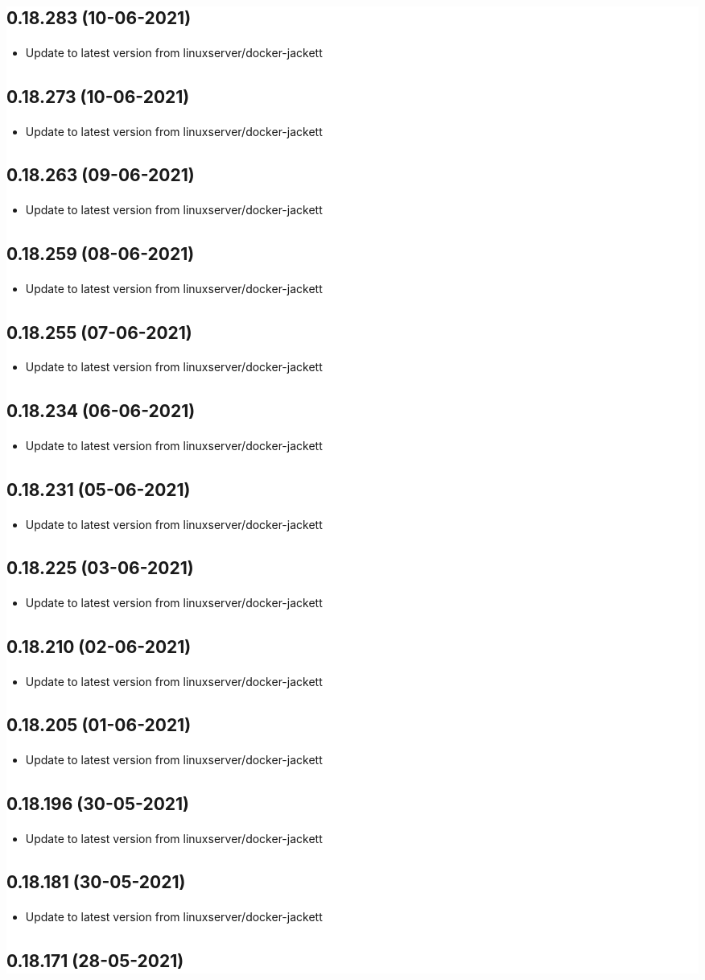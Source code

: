 ## 0.18.283 (10-06-2021)

- Update to latest version from linuxserver/docker-jackett

## 0.18.273 (10-06-2021)

- Update to latest version from linuxserver/docker-jackett

## 0.18.263 (09-06-2021)

- Update to latest version from linuxserver/docker-jackett

## 0.18.259 (08-06-2021)

- Update to latest version from linuxserver/docker-jackett

## 0.18.255 (07-06-2021)

- Update to latest version from linuxserver/docker-jackett

## 0.18.234 (06-06-2021)

- Update to latest version from linuxserver/docker-jackett

## 0.18.231 (05-06-2021)

- Update to latest version from linuxserver/docker-jackett

## 0.18.225 (03-06-2021)

- Update to latest version from linuxserver/docker-jackett

## 0.18.210 (02-06-2021)

- Update to latest version from linuxserver/docker-jackett

## 0.18.205 (01-06-2021)

- Update to latest version from linuxserver/docker-jackett

## 0.18.196 (30-05-2021)

- Update to latest version from linuxserver/docker-jackett

## 0.18.181 (30-05-2021)

- Update to latest version from linuxserver/docker-jackett

## 0.18.171 (28-05-2021)
